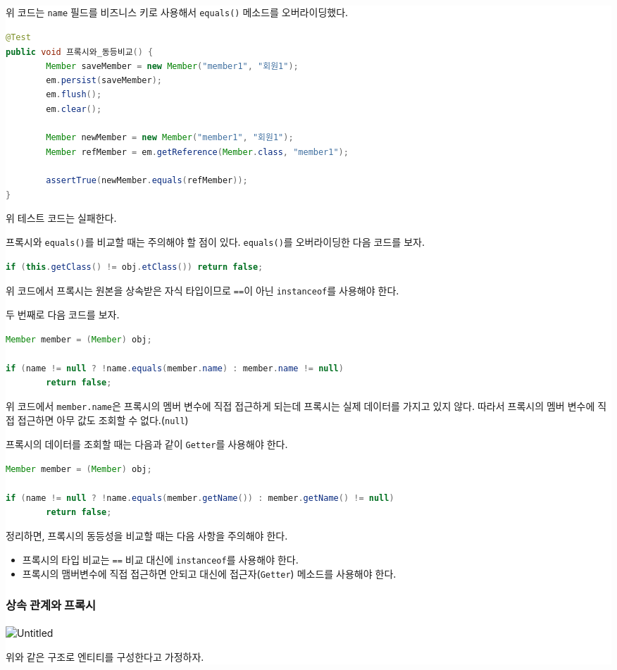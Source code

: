 위 코드는 `name` 필드를 비즈니스 키로 사용해서 `equals()` 메소드를 오버라이딩했다. 

```java
@Test
public void 프록시와_동등비교() {
		Member saveMember = new Member("member1", "회원1");
		em.persist(saveMember);
		em.flush();
		em.clear();
		
		Member newMember = new Member("member1", "회원1");
		Member refMember = em.getReference(Member.class, "member1");
		
		assertTrue(newMember.equals(refMember));
}
```

위 테스트 코드는 실패한다. 

프록시와 `equals()`를 비교할 때는 주의해야 할 점이 있다. `equals()`를 오버라이딩한 다음 코드를 보자.

```java
if (this.getClass() != obj.etClass()) return false;
```

위 코드에서 프록시는 원본을 상속받은 자식 타입이므로 `==`이 아닌 `instanceof`를 사용해야 한다. 

두 번째로 다음 코드를 보자.

```java
Member member = (Member) obj;

if (name != null ? !name.equals(member.name) : member.name != null) 
		return false;
```

위 코드에서 `member.name`은 프록시의 멤버 변수에 직접 접근하게 되는데 프록시는 실제 데이터를 가지고 있지 않다. 따라서 프록시의 멤버 변수에 직접 접근하면 아무 값도 조회할 수 없다.(`null`) 

프록시의 데이터를 조회할 때는 다음과 같이 `Getter`를 사용해야 한다. 

```java
Member member = (Member) obj;

if (name != null ? !name.equals(member.getName()) : member.getName() != null)
		return false;
```

정리하면, 프록시의 동등성을 비교할 때는 다음 사항을 주의해야 한다.

- 프록시의 타입 비교는 `==` 비교 대신에 `instanceof`를 사용해야 한다.
- 프록시의 맴버변수에 직접 접근하면 안되고 대신에 접근자(`Getter`) 메소드를 사용해야 한다.

### 상속 관계와 프록시

![Untitled](https://s3-us-west-2.amazonaws.com/secure.notion-static.com/ff10564c-a0b4-451b-9172-d81d94e50550/Untitled.png)

위와 같은 구조로 엔티티를 구성한다고 가정하자.
